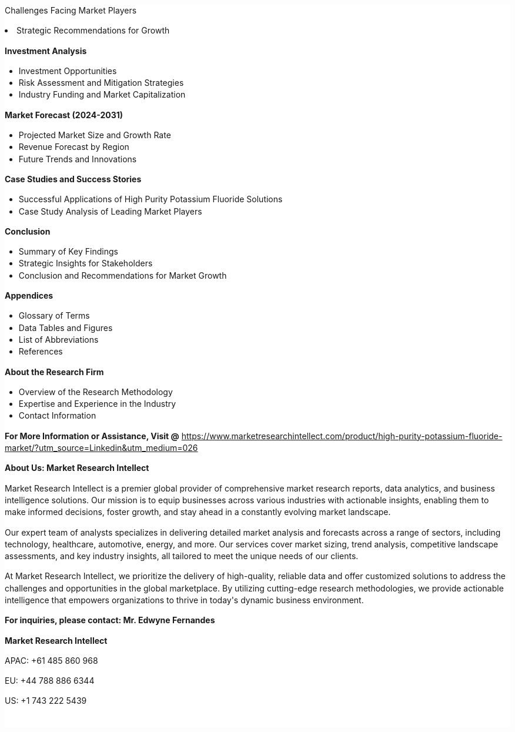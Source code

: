 Challenges Facing Market Players</li><li>Strategic Recommendations for Growth</li></ul><p><strong>Investment Analysis</strong></p><ul><li>Investment Opportunities</li><li>Risk Assessment and Mitigation Strategies</li><li>Industry Funding and Market Capitalization</li></ul><p><strong>Market Forecast (2024-2031)</strong></p><ul><li>Projected Market Size and Growth Rate</li><li>Revenue Forecast by Region</li><li>Future Trends and Innovations</li></ul><p><strong>Case Studies and Success Stories</strong></p><ul><li>Successful Applications of High Purity Potassium Fluoride Solutions</li><li>Case Study Analysis of Leading Market Players</li></ul><p><strong>Conclusion</strong></p><ul><li>Summary of Key Findings</li><li>Strategic Insights for Stakeholders</li><li>Conclusion and Recommendations for Market Growth</li></ul><p><strong>Appendices</strong></p><ul><li>Glossary of Terms</li><li>Data Tables and Figures</li><li>List of Abbreviations</li><li>References</li></ul><p><strong>About the Research Firm</strong></p><ul><li>Overview of the Research Methodology</li><li>Expertise and Experience in the Industry</li><li>Contact Information</li></ul></div><div class="article-main__content" data-test-id="publishing-text-block"><p><span class="font-[700]"><strong>For More Information or Assistance, Visit @</strong>&nbsp;<a href="https://www.marketresearchintellect.com/product/high-purity-potassium-fluoride-market/?utm_source=Linkedin&utm_medium=026">https://www.marketresearchintellect.com/product/high-purity-potassium-fluoride-market/?utm_source=Linkedin&utm_medium=026</a></span></p><p><strong>About Us: Market Research Intellect</strong></p><p>Market Research Intellect is a premier global provider of comprehensive market research reports, data analytics, and business intelligence solutions. Our mission is to equip businesses across various industries with actionable insights, enabling them to make informed decisions, foster growth, and stay ahead in a constantly evolving market landscape.</p><p>Our expert team of analysts specializes in delivering detailed market analysis and forecasts across a range of sectors, including technology, healthcare, automotive, energy, and more. Our services cover market sizing, trend analysis, competitive landscape assessments, and key industry insights, all tailored to meet the unique needs of our clients.</p><p>At Market Research Intellect, we prioritize the delivery of high-quality, reliable data and offer customized solutions to address the challenges and opportunities in the global marketplace. By utilizing cutting-edge research methodologies, we provide actionable intelligence that empowers organizations to thrive in today's dynamic business environment.</p><p><strong>For inquiries, please contact: Mr. Edwyne Fernandes</strong></p><p><strong>Market Research Intellect</strong></p><p>APAC: +61 485 860 968</p><p>EU: +44 788 886 6344</p><p>US: +1 743 222 5439</p></div><div class="article-main__content" data-test-id="publishing-text-block">&nbsp;</div>
